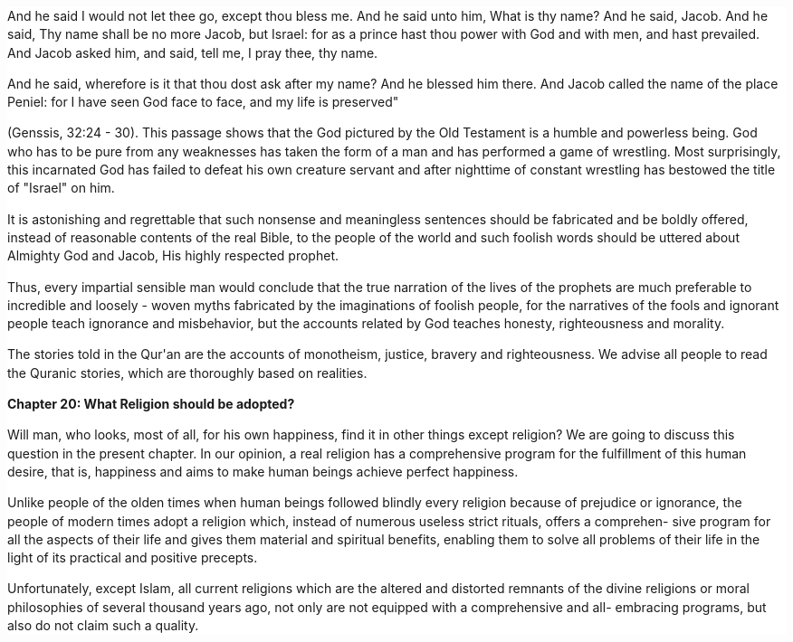 And he said I would not let thee go, except thou bless me. And he said
unto him, What is thy name? And he said, Jacob. And he said, Thy name
shall be no more Jacob, but Israel: for as a prince hast thou power with
God and with men, and hast prevailed. And Jacob asked him, and said,
tell me, I pray thee, thy name.

And he said, wherefore is it that thou dost ask after my name? And he
blessed him there. And Jacob called the name of the place Peniel: for I
have seen God face to face, and my life is preserved"

(Genssis, 32:24 - 30). This passage shows that the God pictured by the
Old Testament is a humble and powerless being. God who has to be pure
from any weaknesses has taken the form of a man and has performed a game
of wrestling. Most surprisingly, this incarnated God has failed to
defeat his own creature servant and after nighttime of constant
wrestling has bestowed the title of "Israel" on him.

It is astonishing and regrettable that such nonsense and meaningless
sentences should be fabricated and be boldly offered, instead of
reasonable contents of the real Bible, to the people of the world and
such foolish words should be uttered about Almighty God and Jacob, His
highly respected prophet.

Thus, every impartial sensible man would conclude that the true
narration of the lives of the prophets are much preferable to incredible
and loosely - woven myths fabricated by the imaginations of foolish
people, for the narratives of the fools and ignorant people teach
ignorance and misbehavior, but the accounts related by God teaches
honesty, righteousness and morality.

The stories told in the Qur'an are the accounts of monotheism, justice,
bravery and righteousness. We advise all people to read the Quranic
stories, which are thoroughly based on realities.


**Chapter 20: What Religion should be adopted?**

Will man, who looks, most of all, for his own happiness, find it in
other things except religion? We are going to discuss this question in
the present chapter. In our opinion, a real religion has a comprehensive
program for the fulfillment of this human desire, that is, happiness and
aims to make human beings achieve perfect happiness.

Unlike people of the olden times when human beings followed blindly
every religion because of prejudice or ignorance, the people of modern
times adopt a religion which, instead of numerous useless strict
rituals, offers a comprehen- sive program for all the aspects of their
life and gives them material and spiritual benefits, enabling them to
solve all problems of their life in the light of its practical and
positive precepts.

Unfortunately, except Islam, all current religions which are the
altered and distorted remnants of the divine religions or moral
philosophies of several thousand years ago, not only are not equipped
with a comprehensive and all- embracing programs, but also do not claim
such a quality.
